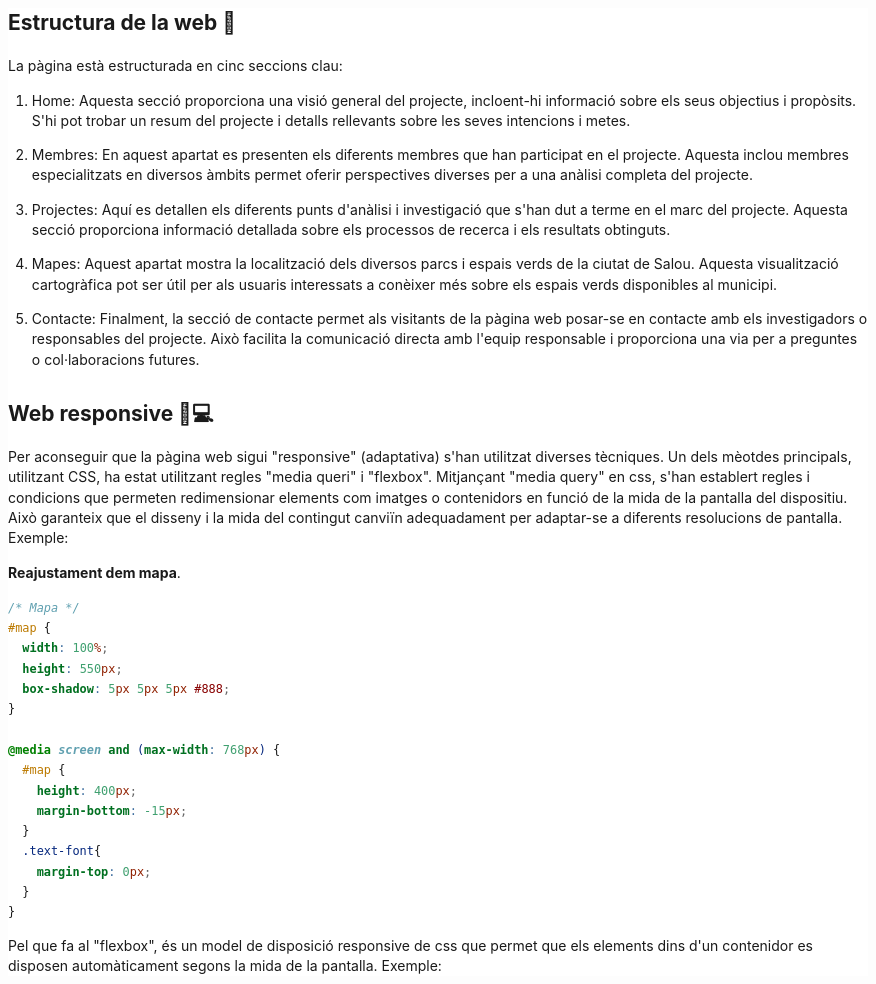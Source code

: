 
## Estructura de la web 🧬

La pàgina està estructurada en cinc seccions clau:

1. Home: Aquesta secció proporciona una visió general del projecte, incloent-hi informació sobre els seus objectius i propòsits. S'hi pot trobar un resum del projecte i detalls rellevants sobre les seves intencions i metes.

1. Membres: En aquest apartat es presenten els diferents membres que han participat en el projecte. Aquesta inclou membres especialitzats en diversos àmbits permet oferir perspectives diverses per a una anàlisi completa del projecte.

1. Projectes: Aquí es detallen els diferents punts d'anàlisi i investigació que s'han dut a terme en el marc del projecte. Aquesta secció proporciona informació detallada sobre els processos de recerca i els resultats obtinguts.

1. Mapes: Aquest apartat mostra la localització dels diversos parcs i espais verds de la ciutat de Salou. Aquesta visualització cartogràfica pot ser útil per als usuaris interessats a conèixer més sobre els espais verds disponibles al municipi.

1. Contacte: Finalment, la secció de contacte permet als visitants de la pàgina web posar-se en contacte amb els investigadors o responsables del projecte. Això facilita la comunicació directa amb l'equip responsable i proporciona una via per a preguntes o col·laboracions futures.

## Web responsive 📱💻

Per aconseguir que la pàgina web sigui "responsive" (adaptativa) s'han utilitzat diverses tècniques.
Un dels mèotdes principals, utilitzant CSS, ha estat utilitzant regles "media queri" i "flexbox". Mitjançant "media query" en css, s'han establert regles i condicions que permeten redimensionar elements com imatges o contenidors en funció de la mida de la pantalla del dispositiu. Això garanteix que el disseny i la mida del contingut canviïn adequadament per adaptar-se a diferents resolucions de pantalla. Exemple:

**Reajustament dem mapa**. 
```css
/* Mapa */
#map { 
  width: 100%;
  height: 550px;
  box-shadow: 5px 5px 5px #888;
}

@media screen and (max-width: 768px) {
  #map {
    height: 400px;
    margin-bottom: -15px;
  }
  .text-font{
    margin-top: 0px;
  }
}
```
Pel que fa al "flexbox", és un model de disposició responsive de css que permet que els elements dins d'un contenidor es disposen automàticament segons la mida de la pantalla. Exemple:
